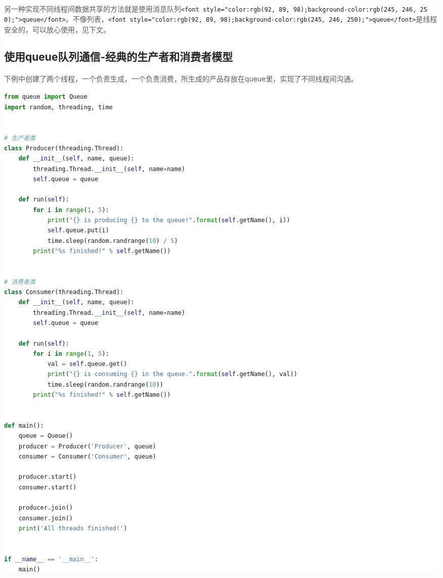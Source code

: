 <font style="color:rgb(92, 89, 98);">另一种实现不同线程间数据共享的方法就是使用消息队列</font>`<font style="color:rgb(92, 89, 98);background-color:rgb(245, 246, 250);">queue</font>`<font style="color:rgb(92, 89, 98);">。不像列表，</font>`<font style="color:rgb(92, 89, 98);background-color:rgb(245, 246, 250);">queue</font>`<font style="color:rgb(92, 89, 98);">是线程安全的，可以放心使用，见下文。</font>

## <font style="color:rgb(39, 38, 43);">使用queue队列通信-经典的生产者和消费者模型</font>
<font style="color:rgb(92, 89, 98);">下例中创建了两个线程，一个负责生成，一个负责消费，所生成的产品存放在queue里，实现了不同线程间沟通。</font>

```python
from queue import Queue
import random, threading, time


# 生产者类
class Producer(threading.Thread):
    def __init__(self, name, queue):
        threading.Thread.__init__(self, name=name)
        self.queue = queue

    def run(self):
        for i in range(1, 5):
            print("{} is producing {} to the queue!".format(self.getName(), i))
            self.queue.put(i)
            time.sleep(random.randrange(10) / 5)
        print("%s finished!" % self.getName())


# 消费者类
class Consumer(threading.Thread):
    def __init__(self, name, queue):
        threading.Thread.__init__(self, name=name)
        self.queue = queue

    def run(self):
        for i in range(1, 5):
            val = self.queue.get()
            print("{} is consuming {} in the queue.".format(self.getName(), val))
            time.sleep(random.randrange(10))
        print("%s finished!" % self.getName())


def main():
    queue = Queue()
    producer = Producer('Producer', queue)
    consumer = Consumer('Consumer', queue)

    producer.start()
    consumer.start()

    producer.join()
    consumer.join()
    print('All threads finished!')


if __name__ == '__main__':
    main()
```
